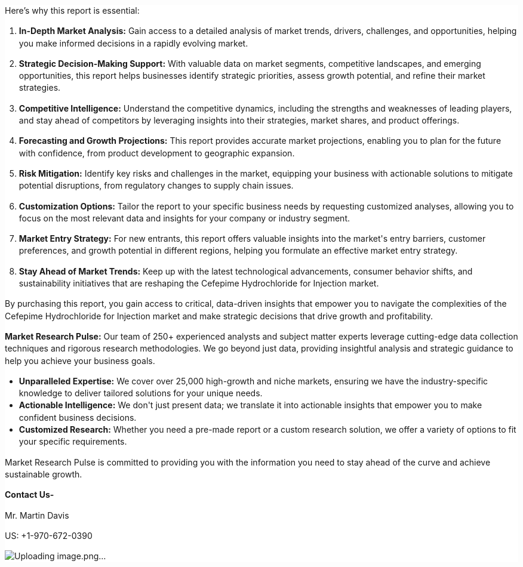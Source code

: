 Here&rsquo;s why this report is essential:</p><ol><li><p><strong>In-Depth Market Analysis:</strong> Gain access to a detailed analysis of market trends, drivers, challenges, and opportunities, helping you make informed decisions in a rapidly evolving market.</p></li><li><p><strong>Strategic Decision-Making Support:</strong> With valuable data on market segments, competitive landscapes, and emerging opportunities, this report helps businesses identify strategic priorities, assess growth potential, and refine their market strategies.</p></li><li><p><strong>Competitive Intelligence:</strong> Understand the competitive dynamics, including the strengths and weaknesses of leading players, and stay ahead of competitors by leveraging insights into their strategies, market shares, and product offerings.</p></li><li><p><strong>Forecasting and Growth Projections:</strong> This report provides accurate market projections, enabling you to plan for the future with confidence, from product development to geographic expansion.</p></li><li><p><strong>Risk Mitigation:</strong> Identify key risks and challenges in the market, equipping your business with actionable solutions to mitigate potential disruptions, from regulatory changes to supply chain issues.</p></li><li><p><strong>Customization Options:</strong> Tailor the report to your specific business needs by requesting customized analyses, allowing you to focus on the most relevant data and insights for your company or industry segment.</p></li><li><p><strong>Market Entry Strategy:</strong> For new entrants, this report offers valuable insights into the market's entry barriers, customer preferences, and growth potential in different regions, helping you formulate an effective market entry strategy.</p></li><li><p><strong>Stay Ahead of Market Trends:</strong> Keep up with the latest technological advancements, consumer behavior shifts, and sustainability initiatives that are reshaping the Cefepime Hydrochloride for Injection market.</p></li></ol><p>By purchasing this report, you gain access to critical, data-driven insights that empower you to navigate the complexities of the Cefepime Hydrochloride for Injection market and make strategic decisions that drive growth and profitability.</p><p><strong>Market Research Pulse:</strong>&nbsp;Our team of 250+ experienced analysts and subject matter experts leverage cutting-edge data collection techniques and rigorous research methodologies. We go beyond just data, providing insightful analysis and strategic guidance to help you achieve your business goals.</p><ul><li><strong>Unparalleled Expertise:</strong>&nbsp;We cover over 25,000 high-growth and niche markets, ensuring we have the industry-specific knowledge to deliver tailored solutions for your unique needs.</li><li><strong>Actionable Intelligence:</strong>&nbsp;We don't just present data; we translate it into actionable insights that empower you to make confident business decisions.</li><li><strong>Customized Research:</strong>&nbsp;Whether you need a pre-made report or a custom research solution, we offer a variety of options to fit your specific requirements.</li></ul><p>Market Research Pulse is committed to providing you with the information you need to stay ahead of the curve and achieve sustainable growth.</p><p><strong>Contact Us-</strong></p><p>Mr. Martin Davis</p><p>US: +1-970-672-0390</p>
![Uploading image.png…]()
